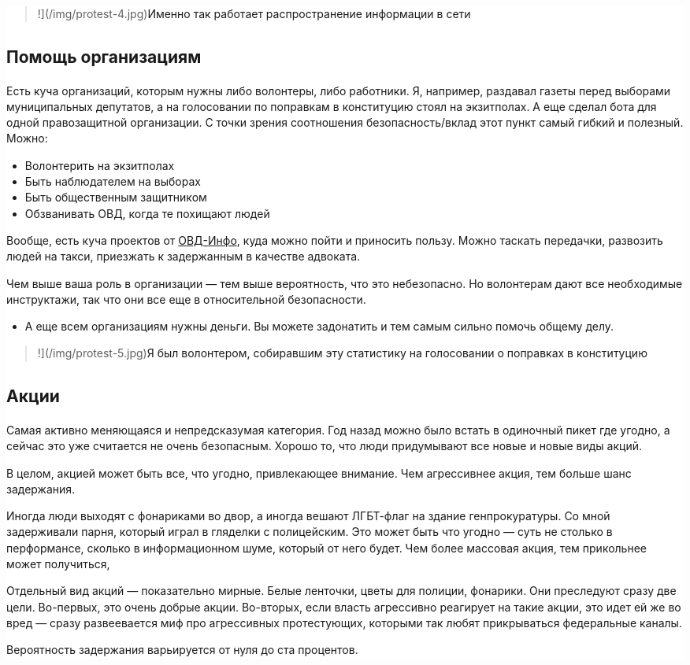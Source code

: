 >!](/img/protest-4.jpg)<a>Именно так работает распространение информации в сети</a>

## Помощь организациям

Есть куча организаций, которым нужны либо волонтеры, либо работники. Я, например, раздавал газеты перед выборами муниципальных депутатов, а на голосовании по поправкам в конституцию стоял на экзитполах. А еще сделал бота для одной правозащитной организации. С точки зрения соотношения безопасность/вклад этот пункт самый гибкий и полезный. Можно:

* Волонтерить на экзитполах
* Быть наблюдателем на выборах
* Быть общественным защитником
* Обзванивать ОВД, когда те похищают людей

Вообще, есть куча проектов от [ОВД-Инфо](https://ovdinfo.medium.com/%D0%BE%D0%B2%D0%B4-%D0%B8%D0%BD%D1%84%D0%BE-%D1%8D%D1%82%D0%BE-%D0%B2%D1%8B-c5a6f2e585ed), куда можно пойти и приносить пользу. Можно таскать передачки, развозить людей на такси, приезжать к задержанным в качестве адвоката.

Чем выше ваша роль в организации — тем выше вероятность, что это небезопасно. Но волонтерам дают все необходимые инструктажи, так что они все еще в относительной безопасности.

* А еще всем организациям нужны деньги. Вы можете задонатить и тем самым сильно помочь общему делу.

>!](/img/protest-5.jpg)<a>Я был волонтером, собиравшим эту статистику на голосовании о поправках в конституцию</a>

## Акции

Самая активно меняющаяся и непредсказумая категория. Год назад можно было встать в одиночный пикет где угодно, а сейчас это уже считается не очень безопасным. Хорошо то, что люди придумывают все новые и новые виды акций.

В целом, акцией может быть все, что угодно, привлекающее внимание. Чем агрессивнее акция, тем больше шанс задержания.

Иногда люди выходят с фонариками во двор, а иногда вешают ЛГБТ-флаг на здание генпрокуратуры. Со мной задерживали парня, который играл в гляделки с полицейским. Это может быть что угодно — суть не столько в перформансе, сколько в информационном шуме, который от него будет. Чем более массовая акция, тем прикольнее может получиться,

Отдельный вид акций­ — показательно мирные. Белые ленточки, цветы для полиции, фонарики. Они преследуют сразу две цели. Во-первых, это очень добрые акции. Во-вторых, если власть агрессивно реагирует на такие акции, это идет ей же во вред — сразу развеевается миф про агрессивных протестующих, которыми так любят прикрываться федеральные каналы.

Вероятность задержания варьируется от нуля до ста процентов.
